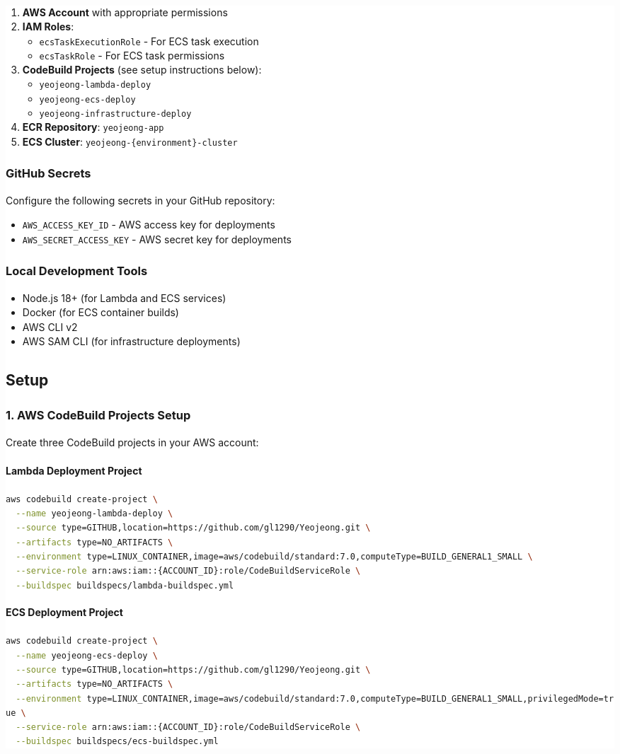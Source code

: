 1. **AWS Account** with appropriate permissions
2. **IAM Roles**:
   - `ecsTaskExecutionRole` - For ECS task execution
   - `ecsTaskRole` - For ECS task permissions
3. **CodeBuild Projects** (see setup instructions below):
   - `yeojeong-lambda-deploy`
   - `yeojeong-ecs-deploy`
   - `yeojeong-infrastructure-deploy`
4. **ECR Repository**: `yeojeong-app`
5. **ECS Cluster**: `yeojeong-{environment}-cluster`

### GitHub Secrets

Configure the following secrets in your GitHub repository:

- `AWS_ACCESS_KEY_ID` - AWS access key for deployments
- `AWS_SECRET_ACCESS_KEY` - AWS secret key for deployments

### Local Development Tools

- Node.js 18+ (for Lambda and ECS services)
- Docker (for ECS container builds)
- AWS CLI v2
- AWS SAM CLI (for infrastructure deployments)

## Setup

### 1. AWS CodeBuild Projects Setup

Create three CodeBuild projects in your AWS account:

#### Lambda Deployment Project

```bash
aws codebuild create-project \
  --name yeojeong-lambda-deploy \
  --source type=GITHUB,location=https://github.com/gl1290/Yeojeong.git \
  --artifacts type=NO_ARTIFACTS \
  --environment type=LINUX_CONTAINER,image=aws/codebuild/standard:7.0,computeType=BUILD_GENERAL1_SMALL \
  --service-role arn:aws:iam::{ACCOUNT_ID}:role/CodeBuildServiceRole \
  --buildspec buildspecs/lambda-buildspec.yml
```

#### ECS Deployment Project

```bash
aws codebuild create-project \
  --name yeojeong-ecs-deploy \
  --source type=GITHUB,location=https://github.com/gl1290/Yeojeong.git \
  --artifacts type=NO_ARTIFACTS \
  --environment type=LINUX_CONTAINER,image=aws/codebuild/standard:7.0,computeType=BUILD_GENERAL1_SMALL,privilegedMode=true \
  --service-role arn:aws:iam::{ACCOUNT_ID}:role/CodeBuildServiceRole \
  --buildspec buildspecs/ecs-buildspec.yml
```

